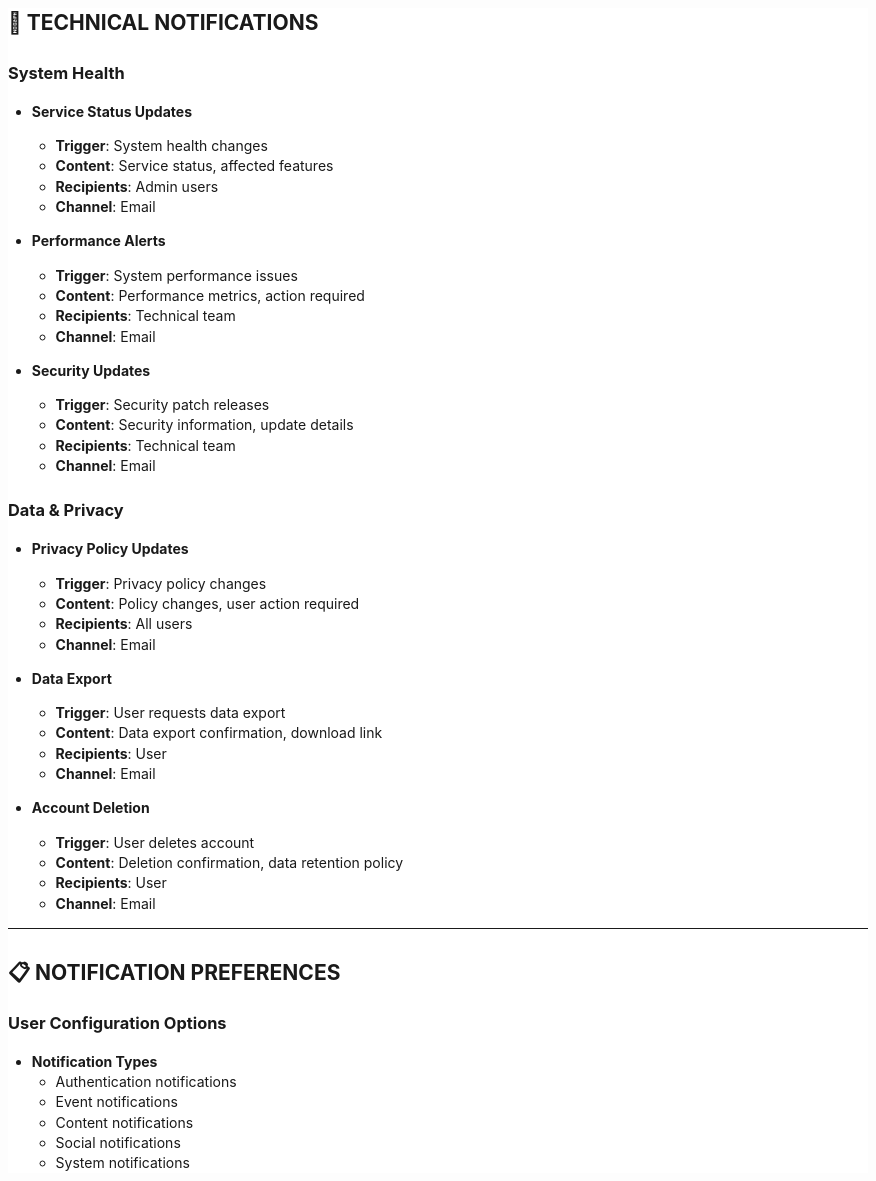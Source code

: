 
## 🔧 TECHNICAL NOTIFICATIONS

### System Health
- **Service Status Updates**
  - **Trigger**: System health changes
  - **Content**: Service status, affected features
  - **Recipients**: Admin users
  - **Channel**: Email

- **Performance Alerts**
  - **Trigger**: System performance issues
  - **Content**: Performance metrics, action required
  - **Recipients**: Technical team
  - **Channel**: Email

- **Security Updates**
  - **Trigger**: Security patch releases
  - **Content**: Security information, update details
  - **Recipients**: Technical team
  - **Channel**: Email

### Data & Privacy
- **Privacy Policy Updates**
  - **Trigger**: Privacy policy changes
  - **Content**: Policy changes, user action required
  - **Recipients**: All users
  - **Channel**: Email

- **Data Export**
  - **Trigger**: User requests data export
  - **Content**: Data export confirmation, download link
  - **Recipients**: User
  - **Channel**: Email

- **Account Deletion**
  - **Trigger**: User deletes account
  - **Content**: Deletion confirmation, data retention policy
  - **Recipients**: User
  - **Channel**: Email

---

## 📋 NOTIFICATION PREFERENCES

### User Configuration Options
- **Notification Types**
  - Authentication notifications
  - Event notifications
  - Content notifications
  - Social notifications
  - System notifications
